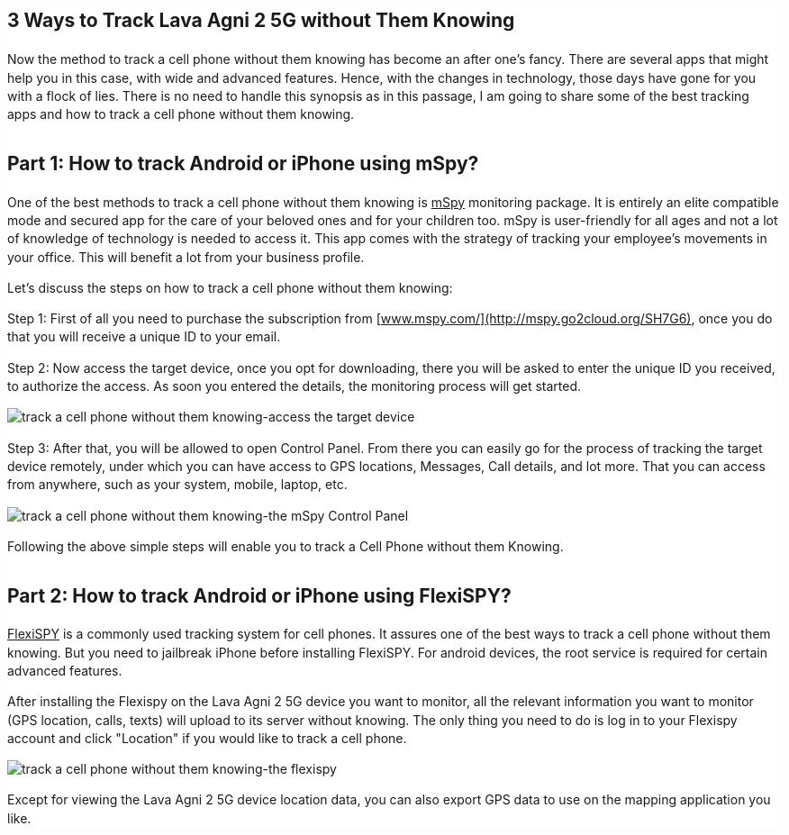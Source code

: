 ## 3 Ways to Track Lava Agni 2 5G without Them Knowing

Now the method to track a cell phone without them knowing has become an after one’s fancy. There are several apps that might help you in this case, with wide and advanced features. Hence, with the changes in technology, those days have gone for you with a flock of lies. There is no need to handle this synopsis as in this passage, I am going to share some of the best tracking apps and how to track a cell phone without them knowing.

## Part 1: How to track Android or iPhone using mSpy?

One of the best methods to track a cell phone without them knowing is [mSpy](http://mspy.go2cloud.org/SH7G6) monitoring package. It is entirely an elite compatible mode and secured app for the care of your beloved ones and for your children too. mSpy is user-friendly for all ages and not a lot of knowledge of technology is needed to access it. This app comes with the strategy of tracking your employee’s movements in your office. This will benefit a lot from your business profile.

Let’s discuss the steps on how to track a cell phone without them knowing:

Step 1: First of all you need to purchase the subscription from [www.mspy.com/](http://mspy.go2cloud.org/SH7G6), once you do that you will receive a unique ID to your email.

Step 2: Now access the target device, once you opt for downloading, there you will be asked to enter the unique ID you received, to authorize the access. As soon you entered the details, the monitoring process will get started.

![track a cell phone without them knowing-access the target device](https://images.wondershare.com/drfone/article/2017/11/15100180578971.jpg)

Step 3: After that, you will be allowed to open Control Panel. From there you can easily go for the process of tracking the target device remotely, under which you can have access to GPS locations, Messages, Call details, and lot more. That you can access from anywhere, such as your system, mobile, laptop, etc.

![track a cell phone without them knowing-the mSpy Control Panel](https://images.wondershare.com/drfone/article/2017/11/15100180804204.jpg)

Following the above simple steps will enable you to track a Cell Phone without them Knowing.

## Part 2: How to track Android or iPhone using FlexiSPY?

[FlexiSPY](https://www.flexispy.com/) is a commonly used tracking system for cell phones. It assures one of the best ways to track a cell phone without them knowing. But you need to jailbreak iPhone before installing FlexiSPY. For android devices, the root service is required for certain advanced features.

After installing the Flexispy on the Lava Agni 2 5G device you want to monitor, all the relevant information you want to monitor (GPS location, calls, texts) will upload to its server without knowing. The only thing you need to do is log in to your Flexispy account and click "Location" if you would like to track a cell phone.

![track a cell phone without them knowing-the flexispy](https://images.wondershare.com/drfone/article/2022/02/track-cell-phone-with-flexispy-02.jpg)

Except for viewing the Lava Agni 2 5G device location data, you can also export GPS data to use on the mapping application you like.
